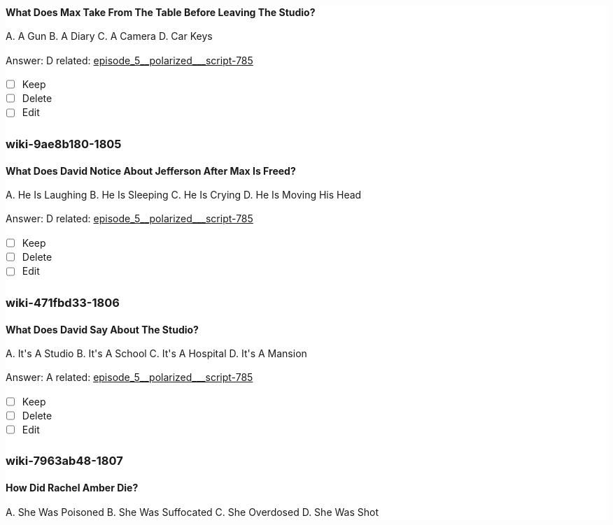 **What Does Max Take From The Table Before Leaving The Studio?**

A. A Gun
B. A Diary
C. A Camera
D. Car Keys

Answer: D
related: [episode_5__polarized___script-785](../wiki-pages-chunks/episode_5__polarized___script-785.txt)

- [ ] Keep
- [ ] Delete
- [ ] Edit

### wiki-9ae8b180-1805

**What Does David Notice About Jefferson After Max Is Freed?**

A. He Is Laughing
B. He Is Sleeping
C. He Is Crying
D. He Is Moving His Head

Answer: D
related: [episode_5__polarized___script-785](../wiki-pages-chunks/episode_5__polarized___script-785.txt)

- [ ] Keep
- [ ] Delete
- [ ] Edit

### wiki-471fbd33-1806

**What Does David Say About The Studio?**

A. It's A Studio
B. It's A School
C. It's A Hospital
D. It's A Mansion

Answer: A
related: [episode_5__polarized___script-785](../wiki-pages-chunks/episode_5__polarized___script-785.txt)

- [ ] Keep
- [ ] Delete
- [ ] Edit

### wiki-7963ab48-1807

**How Did Rachel Amber Die?**

A. She Was Poisoned
B. She Was Suffocated
C. She Overdosed
D. She Was Shot
